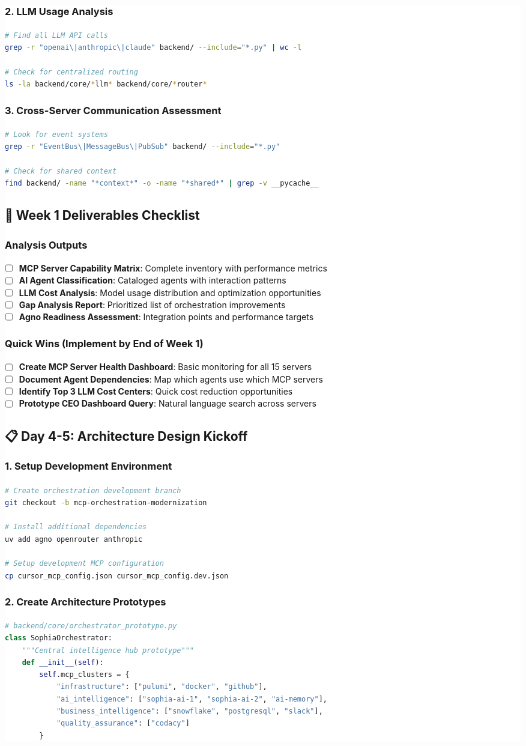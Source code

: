 ### 2. LLM Usage Analysis
```bash
# Find all LLM API calls
grep -r "openai\|anthropic\|claude" backend/ --include="*.py" | wc -l

# Check for centralized routing
ls -la backend/core/*llm* backend/core/*router*
```

### 3. Cross-Server Communication Assessment
```bash
# Look for event systems
grep -r "EventBus\|MessageBus\|PubSub" backend/ --include="*.py"

# Check for shared context
find backend/ -name "*context*" -o -name "*shared*" | grep -v __pycache__
```

## 🎯 Week 1 Deliverables Checklist

### Analysis Outputs
- [ ] **MCP Server Capability Matrix**: Complete inventory with performance metrics
- [ ] **AI Agent Classification**: Cataloged agents with interaction patterns
- [ ] **LLM Cost Analysis**: Model usage distribution and optimization opportunities
- [ ] **Gap Analysis Report**: Prioritized list of orchestration improvements
- [ ] **Agno Readiness Assessment**: Integration points and performance targets

### Quick Wins (Implement by End of Week 1)
- [ ] **Create MCP Server Health Dashboard**: Basic monitoring for all 15 servers
- [ ] **Document Agent Dependencies**: Map which agents use which MCP servers
- [ ] **Identify Top 3 LLM Cost Centers**: Quick cost reduction opportunities
- [ ] **Prototype CEO Dashboard Query**: Natural language search across servers

## 📋 Day 4-5: Architecture Design Kickoff

### 1. Setup Development Environment
```bash
# Create orchestration development branch
git checkout -b mcp-orchestration-modernization

# Install additional dependencies
uv add agno openrouter anthropic

# Setup development MCP configuration
cp cursor_mcp_config.json cursor_mcp_config.dev.json
```

### 2. Create Architecture Prototypes
```python
# backend/core/orchestrator_prototype.py
class SophiaOrchestrator:
    """Central intelligence hub prototype"""
    def __init__(self):
        self.mcp_clusters = {
            "infrastructure": ["pulumi", "docker", "github"],
            "ai_intelligence": ["sophia-ai-1", "sophia-ai-2", "ai-memory"],
            "business_intelligence": ["snowflake", "postgresql", "slack"],
            "quality_assurance": ["codacy"]
        }
```
